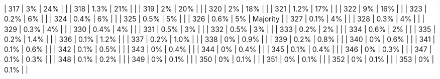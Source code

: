 | 317 | 3% | 24% |  |
| 318 | 1.3% | 21% |  |
| 319 | 2% | 20% |  |
| 320 | 2% | 18% |  |
| 321 | 1.2% | 17% |  |
| 322 | 9% | 16% |  |
| 323 | 0.2% | 6% |  |
| 324 | 0.4% | 6% |  |
| 325 | 0.5% | 5% |  |
| 326 | 0.6% | 5% | Majority |
| 327 | 0.1% | 4% |  |
| 328 | 0.3% | 4% |  |
| 329 | 0.3% | 4% |  |
| 330 | 0.4% | 4% |  |
| 331 | 0.5% | 3% |  |
| 332 | 0.5% | 3% |  |
| 333 | 0.2% | 2% |  |
| 334 | 0.6% | 2% |  |
| 335 | 0.2% | 1.4% |  |
| 336 | 0.1% | 1.2% |  |
| 337 | 0.2% | 1.0% |  |
| 338 | 0% | 0.9% |  |
| 339 | 0.2% | 0.8% |  |
| 340 | 0% | 0.6% |  |
| 341 | 0.1% | 0.6% |  |
| 342 | 0.1% | 0.5% |  |
| 343 | 0% | 0.4% |  |
| 344 | 0% | 0.4% |  |
| 345 | 0.1% | 0.4% |  |
| 346 | 0% | 0.3% |  |
| 347 | 0.1% | 0.3% |  |
| 348 | 0.1% | 0.2% |  |
| 349 | 0% | 0.1% |  |
| 350 | 0% | 0.1% |  |
| 351 | 0% | 0.1% |  |
| 352 | 0% | 0.1% |  |
| 353 | 0% | 0.1% |  |
